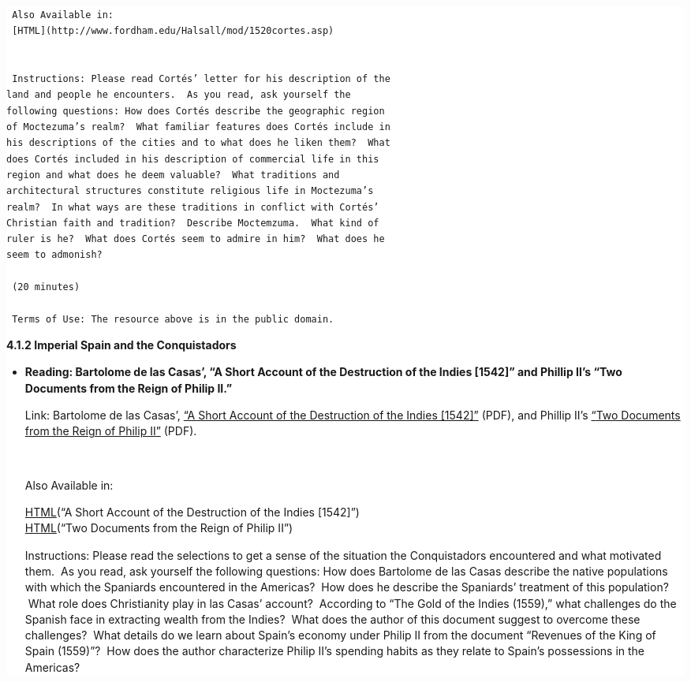      Also Available in:  
     [HTML](http://www.fordham.edu/Halsall/mod/1520cortes.asp)  

      
     Instructions: Please read Cortés’ letter for his description of the
    land and people he encounters.  As you read, ask yourself the
    following questions: How does Cortés describe the geographic region
    of Moctezuma’s realm?  What familiar features does Cortés include in
    his descriptions of the cities and to what does he liken them?  What
    does Cortés included in his description of commercial life in this
    region and what does he deem valuable?  What traditions and
    architectural structures constitute religious life in Moctezuma’s
    realm?  In what ways are these traditions in conflict with Cortés’
    Christian faith and tradition?  Describe Moctemzuma.  What kind of
    ruler is he?  What does Cortés seem to admire in him?  What does he
    seem to admonish?  
      
     (20 minutes)  
        
     Terms of Use: The resource above is in the public domain.

**4.1.2 Imperial Spain and the Conquistadors** <span id="4.1.2"></span> 
-   **Reading: Bartolome de las Casas’, “A Short Account of the
    Destruction of the Indies [1542]” and Phillip II’s “Two Documents
    from the Reign of Philip II.”**

    Link: Bartolome de las Casas’, [“A Short Account of the Destruction
    of the Indies
    [1542]”](https://resources.saylor.org/wwwresources/archived/site/wp-content/uploads/2012/12/HIST321-4.1.2-las-Casas.pdf) (PDF),
    and Phillip
    II’s [“](https://resources.saylor.org/wwwresources/archived/site/wp-content/uploads/2012/12/HIST321-4.1.2-Philip-II.pdf)[Two
    Documents from the Reign of Philip
    II”](https://resources.saylor.org/wwwresources/archived/site/wp-content/uploads/2012/12/HIST321-4.1.2-Philip-II.pdf) (PDF).
     

     

    Also Available in:  

    [HTML](http://web.archive.org/web/19980116133031/http:/pluto.clinch.edu/history/wciv2/civ2ref/casas.htm)(“A
    Short Account of the Destruction of the Indies [1542]”)  
     [HTML](http://www.thenagain.info/Classes/Sources/PhilipII.html)(“Two
    Documents from the Reign of Philip II”)  
      
     Instructions: Please read the selections to get a sense of the
    situation the Conquistadors encountered and what motivated them.  As
    you read, ask yourself the following questions: How does Bartolome
    de las Casas describe the native populations with which the
    Spaniards encountered in the Americas?  How does he describe the
    Spaniards’ treatment of this population?  What role does
    Christianity play in las Casas’ account?  According to “The Gold of
    the Indies (1559),” what challenges do the Spanish face in
    extracting wealth from the Indies?  What does the author of this
    document suggest to overcome these challenges?  What details do we
    learn about Spain’s economy under Philip II from the document
    “Revenues of the King of Spain (1559)”?  How does the author
    characterize Philip II’s spending habits as they relate to Spain’s
    possessions in the Americas?  
      